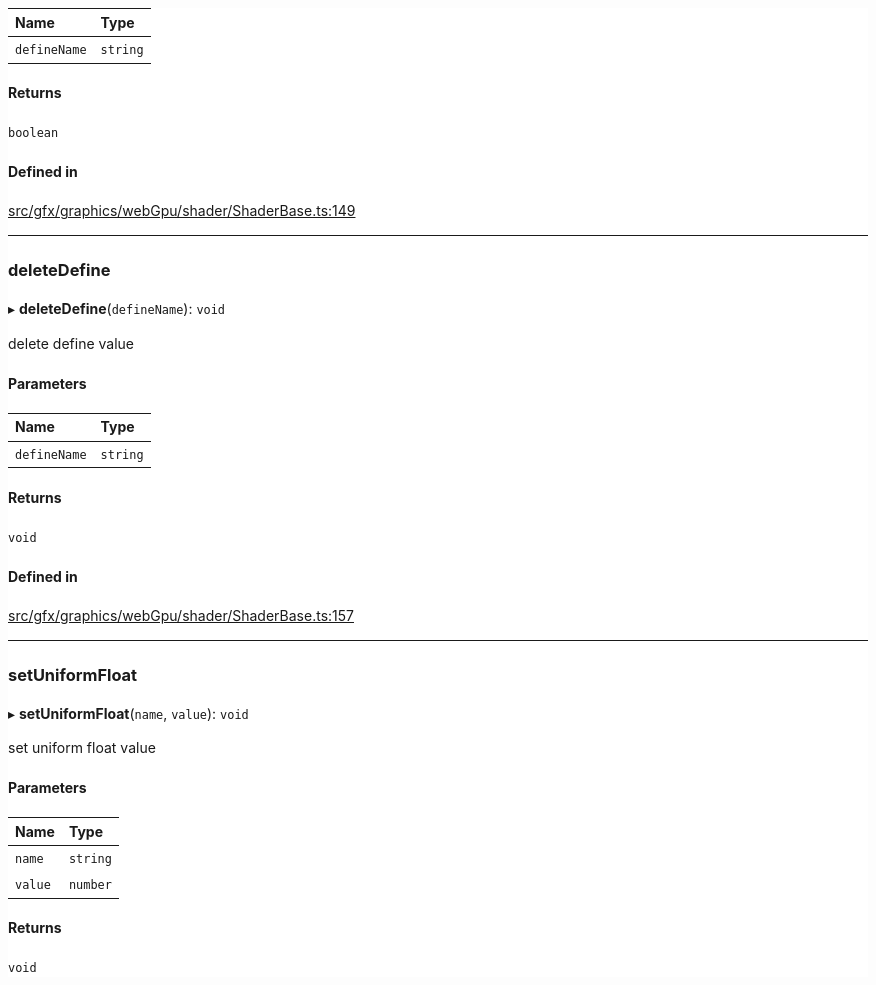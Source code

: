 | Name | Type |
| :------ | :------ |
| `defineName` | `string` |

#### Returns

`boolean`

#### Defined in

[src/gfx/graphics/webGpu/shader/ShaderBase.ts:149](https://github.com/Orillusion/orillusion/blob/main/src/gfx/graphics/webGpu/shader/ShaderBase.ts#L149)

___

### deleteDefine

▸ **deleteDefine**(`defineName`): `void`

delete define value

#### Parameters

| Name | Type |
| :------ | :------ |
| `defineName` | `string` |

#### Returns

`void`

#### Defined in

[src/gfx/graphics/webGpu/shader/ShaderBase.ts:157](https://github.com/Orillusion/orillusion/blob/main/src/gfx/graphics/webGpu/shader/ShaderBase.ts#L157)

___

### setUniformFloat

▸ **setUniformFloat**(`name`, `value`): `void`

set uniform float value

#### Parameters

| Name | Type |
| :------ | :------ |
| `name` | `string` |
| `value` | `number` |

#### Returns

`void`
